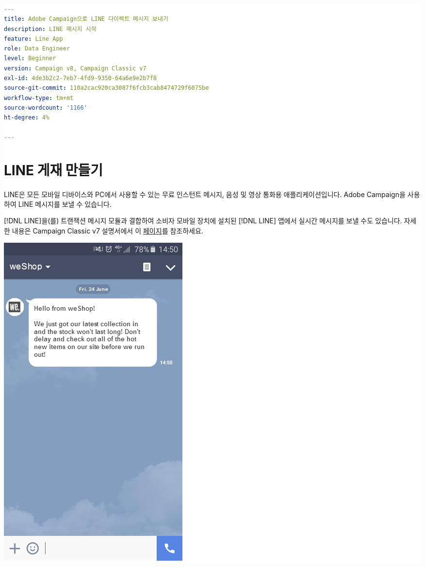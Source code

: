 ```yaml
---
title: Adobe Campaign으로 LINE 다이렉트 메시지 보내기
description: LINE 메시지 시작
feature: Line App
role: Data Engineer
level: Beginner
version: Campaign v8, Campaign Classic v7
exl-id: 4de3b2c2-7eb7-4fd9-9350-64a6e9e2b7f8
source-git-commit: 110a2cac920ca3087f6fcb3cab8474729f6075be
workflow-type: tm+mt
source-wordcount: '1166'
ht-degree: 4%

---
```


# LINE 게재 만들기

LINE은 모든 모바일 디바이스와 PC에서 사용할 수 있는 무료 인스턴트 메시지, 음성 및 영상 통화용 애플리케이션입니다. Adobe Campaign을 사용하여 LINE 메시지를 보낼 수 있습니다.

[!DNL LINE]을(를) 트랜잭션 메시지 모듈과 결합하여 소비자 모바일 장치에 설치된 [!DNL LINE] 앱에서 실시간 메시지를 보낼 수도 있습니다. 자세한 내용은 Campaign Classic v7 설명서에서 이 [페이지](https://experienceleague.adobe.com/ko/docs/campaign-classic/using/transactional-messaging/configure-transactional-messaging/transactional-messaging-architecture#transactional-messaging-and-line)를 참조하세요.

![](assets/line_message.png)
